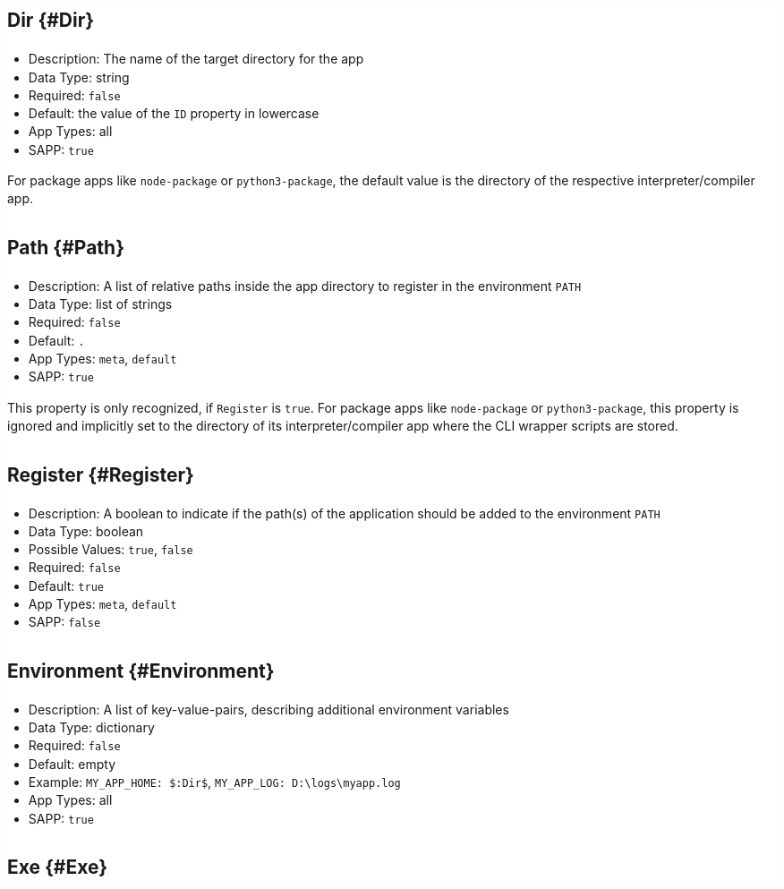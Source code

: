 ## Dir {#Dir}

* Description: The name of the target directory for the app
* Data Type: string
* Required: `false`
* Default: the value of the `ID` property in lowercase
* App Types: all
* SAPP: `true`

For package apps like `node-package` or `python3-package`,
the default value is the directory of the respective interpreter/compiler app.

## Path {#Path}

* Description: A list of relative paths inside the app directory to register in the environment `PATH`
* Data Type: list of strings
* Required: `false`
* Default: `.`
* App Types: `meta`, `default`
* SAPP: `true`

This property is only recognized, if `Register` is `true`.
For package apps like `node-package` or `python3-package`,
this property is ignored and implicitly set to the directory
of its interpreter/compiler app where the CLI wrapper scripts are stored.

## Register {#Register}

* Description: A boolean to indicate if the path(s) of the application should be added to the environment `PATH`
* Data Type: boolean
* Possible Values: `true`, `false`
* Required: `false`
* Default: `true`
* App Types: `meta`, `default`
* SAPP: `false`

## Environment {#Environment}

* Description: A list of key-value-pairs, describing additional environment variables
* Data Type: dictionary
* Required: `false`
* Default: empty
* Example: `MY_APP_HOME: $:Dir$`, `MY_APP_LOG: D:\logs\myapp.log`
* App Types: all
* SAPP: `true`

## Exe {#Exe}
